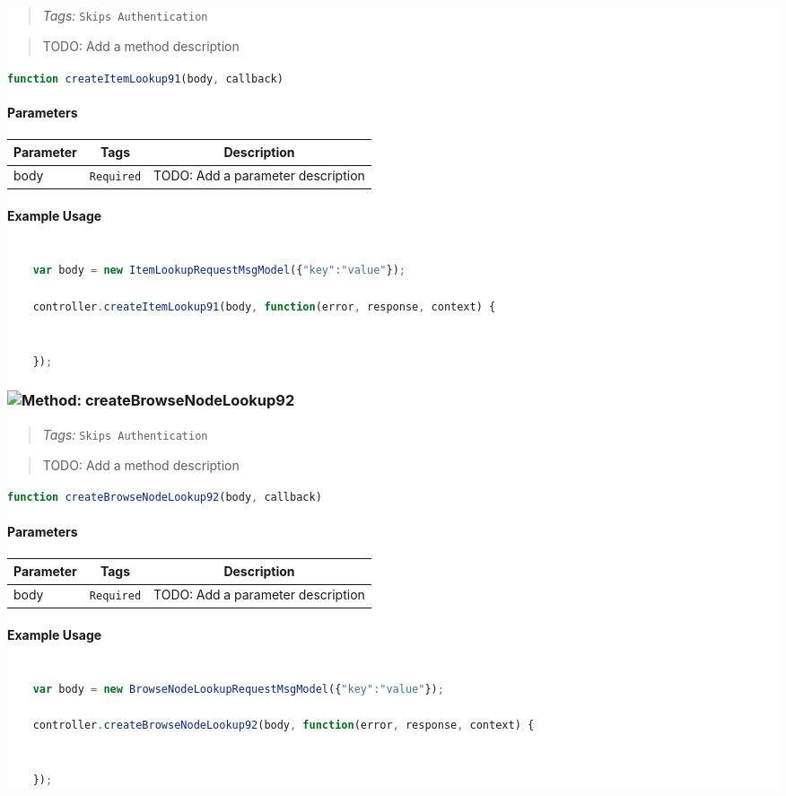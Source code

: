 > *Tags:*  ``` Skips Authentication ``` 

> TODO: Add a method description


```javascript
function createItemLookup91(body, callback)
```
#### Parameters

| Parameter | Tags | Description |
|-----------|------|-------------|
| body |  ``` Required ```  | TODO: Add a parameter description |



#### Example Usage

```javascript

    var body = new ItemLookupRequestMsgModel({"key":"value"});

    controller.createItemLookup91(body, function(error, response, context) {

    
    });
```



### <a name="create_browse_node_lookup92"></a>![Method: ](https://apidocs.io/img/method.png ".AWSECommerceServiceBindingController.createBrowseNodeLookup92") createBrowseNodeLookup92

> *Tags:*  ``` Skips Authentication ``` 

> TODO: Add a method description


```javascript
function createBrowseNodeLookup92(body, callback)
```
#### Parameters

| Parameter | Tags | Description |
|-----------|------|-------------|
| body |  ``` Required ```  | TODO: Add a parameter description |



#### Example Usage

```javascript

    var body = new BrowseNodeLookupRequestMsgModel({"key":"value"});

    controller.createBrowseNodeLookup92(body, function(error, response, context) {

    
    });
```
